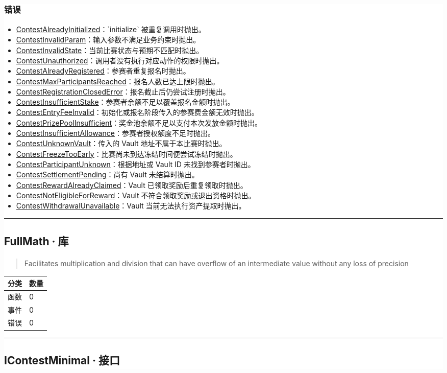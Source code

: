 ### 错误
- [ContestAlreadyInitialized](Contest.md#contest-error-contest-already-initialized)：&#x60;initialize&#x60; 被重复调用时抛出。
- [ContestInvalidParam](Contest.md#contest-error-contest-invalid-param)：输入参数不满足业务约束时抛出。
- [ContestInvalidState](Contest.md#contest-error-contest-invalid-state)：当前比赛状态与预期不匹配时抛出。
- [ContestUnauthorized](Contest.md#contest-error-contest-unauthorized)：调用者没有执行对应动作的权限时抛出。
- [ContestAlreadyRegistered](Contest.md#contest-error-contest-already-registered)：参赛者重复报名时抛出。
- [ContestMaxParticipantsReached](Contest.md#contest-error-contest-max-participants-reached)：报名人数已达上限时抛出。
- [ContestRegistrationClosedError](Contest.md#contest-error-contest-registration-closed-error)：报名截止后仍尝试注册时抛出。
- [ContestInsufficientStake](Contest.md#contest-error-contest-insufficient-stake)：参赛者余额不足以覆盖报名金额时抛出。
- [ContestEntryFeeInvalid](Contest.md#contest-error-contest-entry-fee-invalid)：初始化或报名阶段传入的参赛费金额无效时抛出。
- [ContestPrizePoolInsufficient](Contest.md#contest-error-contest-prize-pool-insufficient)：奖金池余额不足以支付本次发放金额时抛出。
- [ContestInsufficientAllowance](Contest.md#contest-error-contest-insufficient-allowance)：参赛者授权额度不足时抛出。
- [ContestUnknownVault](Contest.md#contest-error-contest-unknown-vault)：传入的 Vault 地址不属于本比赛时抛出。
- [ContestFreezeTooEarly](Contest.md#contest-error-contest-freeze-too-early)：比赛尚未到达冻结时间便尝试冻结时抛出。
- [ContestParticipantUnknown](Contest.md#contest-error-contest-participant-unknown)：根据地址或 Vault ID 未找到参赛者时抛出。
- [ContestSettlementPending](Contest.md#contest-error-contest-settlement-pending)：尚有 Vault 未结算时抛出。
- [ContestRewardAlreadyClaimed](Contest.md#contest-error-contest-reward-already-claimed)：Vault 已领取奖励后重复领取时抛出。
- [ContestNotEligibleForReward](Contest.md#contest-error-contest-not-eligible-for-reward)：Vault 不符合领取奖励或退出资格时抛出。
- [ContestWithdrawalUnavailable](Contest.md#contest-error-contest-withdrawal-unavailable)：Vault 当前无法执行资产提取时抛出。

---

## FullMath · 库

> Facilitates multiplication and division that can have overflow of an intermediate value without any loss of
precision

| 分类 | 数量 |
| ---- | ---- |
| 函数 | 0 |
| 事件 | 0 |
| 错误 | 0 |




---

## IContestMinimal · 接口
